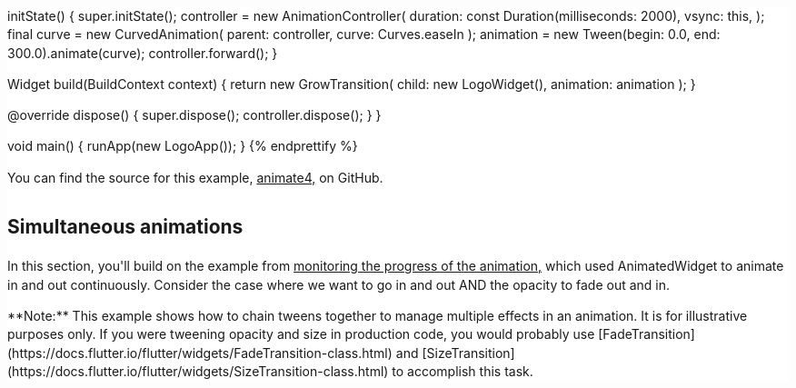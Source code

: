   initState() {
    super.initState();
    controller =
    new AnimationController(
        duration: const Duration(milliseconds: 2000),
        vsync: this,
    );
    final curve = new CurvedAnimation(
        parent: controller,
        curve: Curves.easeIn
    );
    animation = new Tween(begin: 0.0, end: 300.0).animate(curve);
    controller.forward();
  }

  Widget build(BuildContext context) {
    return new GrowTransition(
        child: new LogoWidget(),
        animation: animation
    );
  }

  @override
  dispose() {
    super.dispose();
    controller.dispose();
  }
}

void main() {
  runApp(new LogoApp());
}
{% endprettify %}

You can find the source for this example,
[animate4,](https://raw.githubusercontent.com/InMatrix/animation_tutorial/master/lib/animate4.dart)
on GitHub.

## Simultaneous animations

In this section, you'll build on the example from [monitoring
the progress of the animation,](#monitoring) which used
AnimatedWidget to animate in and out continuously. Consider the case
where we want to go in and out AND the opacity to fade out and in.

<aside class="alert alert-success" markdown="1">
**Note:**
This example shows how to chain tweens together to manage multiple
effects in an animation. It is for illustrative purposes only.
If you were tweening opacity and size in production code,
you would probably use
[FadeTransition](https://docs.flutter.io/flutter/widgets/FadeTransition-class.html) and
[SizeTransition](https://docs.flutter.io/flutter/widgets/SizeTransition-class.html)
to accomplish this task.
</aside>
